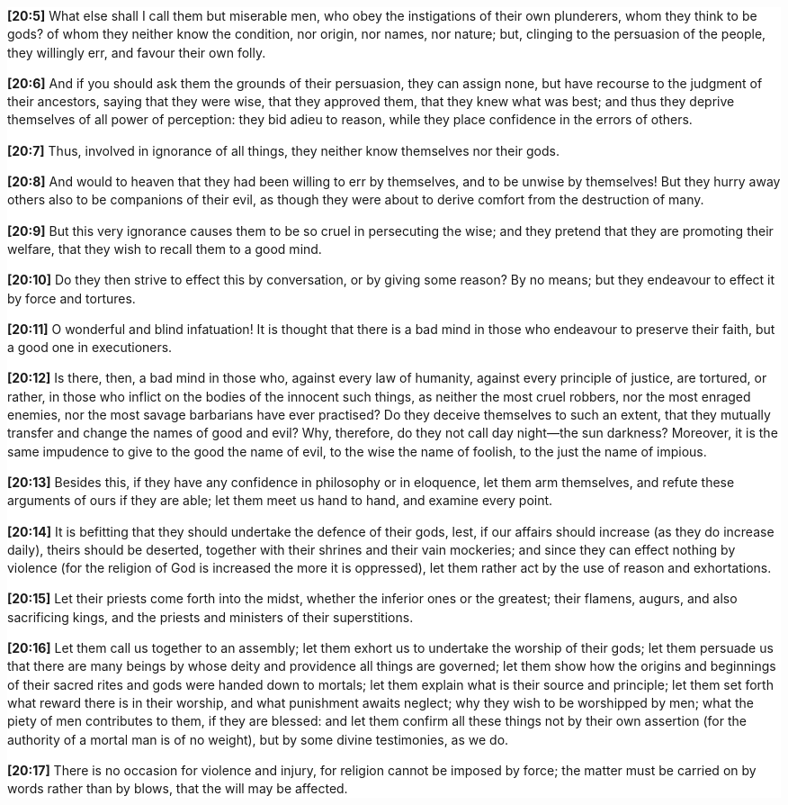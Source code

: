 **[20:5]** What else shall I call them but miserable men, who obey the instigations of their own plunderers, whom they think to be gods? of whom they neither know the condition, nor origin, nor names, nor nature; but, clinging to the persuasion of the people, they willingly err, and favour their own folly.

**[20:6]** And if you should ask them the grounds of their persuasion, they can assign none, but have recourse to the judgment of their ancestors, saying that they were wise, that they approved them, that they knew what was best; and thus they deprive themselves of all power of perception: they bid adieu to reason, while they place confidence in the errors of others.

**[20:7]** Thus, involved in ignorance of all things, they neither know themselves nor their gods.

**[20:8]** And would to heaven that they had been willing to err by themselves, and to be unwise by themselves! But they hurry away others also to be companions of their evil, as though they were about to derive comfort from the destruction of many.

**[20:9]** But this very ignorance causes them to be so cruel in persecuting the wise; and they pretend that they are promoting their welfare, that they wish to recall them to a good mind.

**[20:10]** Do they then strive to effect this by conversation, or by giving some reason? By no means; but they endeavour to effect it by force and tortures.

**[20:11]** O wonderful and blind infatuation! It is thought that there is a bad mind in those who endeavour to preserve their faith, but a good one in executioners.

**[20:12]** Is there, then, a bad mind in those who, against every law of humanity, against every principle of justice, are tortured, or rather, in those who inflict on the bodies of the innocent such things, as neither the most cruel robbers, nor the most enraged enemies, nor the most savage barbarians have ever practised? Do they deceive themselves to such an extent, that they mutually transfer and change the names of good and evil? Why, therefore, do they not call day night—the sun darkness? Moreover, it is the same impudence to give to the good the name of evil, to the wise the name of foolish, to the just the name of impious.

**[20:13]** Besides this, if they have any confidence in philosophy or in eloquence, let them arm themselves, and refute these arguments of ours if they are able; let them meet us hand to hand, and examine every point.

**[20:14]** It is befitting that they should undertake the defence of their gods, lest, if our affairs should increase (as they do increase daily), theirs should be deserted, together with their shrines and their vain mockeries; and since they can effect nothing by violence (for the religion of God is increased the more it is oppressed), let them rather act by the use of reason and exhortations.

**[20:15]** Let their priests come forth into the midst, whether the inferior ones or the greatest; their flamens, augurs, and also sacrificing kings, and the priests and ministers of their superstitions.

**[20:16]** Let them call us together to an assembly; let them exhort us to undertake the worship of their gods; let them persuade us that there are many beings by whose deity and providence all things are governed; let them show how the origins and beginnings of their sacred rites and gods were handed down to mortals; let them explain what is their source and principle; let them set forth what reward there is in their worship, and what punishment awaits neglect; why they wish to be worshipped by men; what the piety of men contributes to them, if they are blessed: and let them confirm all these things not by their own assertion (for the authority of a mortal man is of no weight), but by some divine testimonies, as we do.

**[20:17]** There is no occasion for violence and injury, for religion cannot be imposed by force; the matter must be carried on by words rather than by blows, that the will may be affected.
